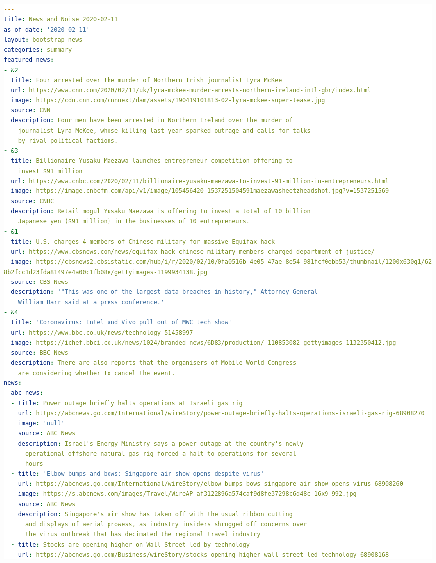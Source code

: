 ```yaml
---
title: News and Noise 2020-02-11
as_of_date: '2020-02-11'
layout: bootstrap-news
categories: summary
featured_news:
- &2
  title: Four arrested over the murder of Northern Irish journalist Lyra McKee
  url: https://www.cnn.com/2020/02/11/uk/lyra-mckee-murder-arrests-northern-ireland-intl-gbr/index.html
  image: https://cdn.cnn.com/cnnnext/dam/assets/190419101813-02-lyra-mckee-super-tease.jpg
  source: CNN
  description: Four men have been arrested in Northern Ireland over the murder of
    journalist Lyra McKee, whose killing last year sparked outrage and calls for talks
    by rival political factions.
- &3
  title: Billionaire Yusaku Maezawa launches entrepreneur competition offering to
    invest $91 million
  url: https://www.cnbc.com/2020/02/11/billionaire-yusaku-maezawa-to-invest-91-million-in-entrepreneurs.html
  image: https://image.cnbcfm.com/api/v1/image/105456420-1537251504591maezawasheetzheadshot.jpg?v=1537251569
  source: CNBC
  description: Retail mogul Yusaku Maezawa is offering to invest a total of 10 billion
    Japanese yen ($91 million) in the businesses of 10 entrepreneurs.
- &1
  title: U.S. charges 4 members of Chinese military for massive Equifax hack
  url: https://www.cbsnews.com/news/equifax-hack-chinese-military-members-charged-department-of-justice/
  image: https://cbsnews2.cbsistatic.com/hub/i/r/2020/02/10/0fa0516b-4e05-47ae-8e54-981fcf0ebb53/thumbnail/1200x630g1/628b2fcc1d23fda81497e4a00c1fb08e/gettyimages-1199934138.jpg
  source: CBS News
  description: '"This was one of the largest data breaches in history," Attorney General
    William Barr said at a press conference.'
- &4
  title: 'Coronavirus: Intel and Vivo pull out of MWC tech show'
  url: https://www.bbc.co.uk/news/technology-51458997
  image: https://ichef.bbci.co.uk/news/1024/branded_news/6D83/production/_110853082_gettyimages-1132350412.jpg
  source: BBC News
  description: There are also reports that the organisers of Mobile World Congress
    are considering whether to cancel the event.
news:
  abc-news:
  - title: Power outage briefly halts operations at Israeli gas rig
    url: https://abcnews.go.com/International/wireStory/power-outage-briefly-halts-operations-israeli-gas-rig-68908270
    image: 'null'
    source: ABC News
    description: Israel's Energy Ministry says a power outage at the country's newly
      operational offshore natural gas rig forced a halt to operations for several
      hours
  - title: 'Elbow bumps and bows: Singapore air show opens despite virus'
    url: https://abcnews.go.com/International/wireStory/elbow-bumps-bows-singapore-air-show-opens-virus-68908260
    image: https://s.abcnews.com/images/Travel/WireAP_af3122896a574caf9d8fe37298c6d48c_16x9_992.jpg
    source: ABC News
    description: Singapore's air show has taken off with the usual ribbon cutting
      and displays of aerial prowess, as industry insiders shrugged off concerns over
      the virus outbreak that has decimated the regional travel industry
  - title: Stocks are opening higher on Wall Street led by technology
    url: https://abcnews.go.com/Business/wireStory/stocks-opening-higher-wall-street-led-technology-68908168
```